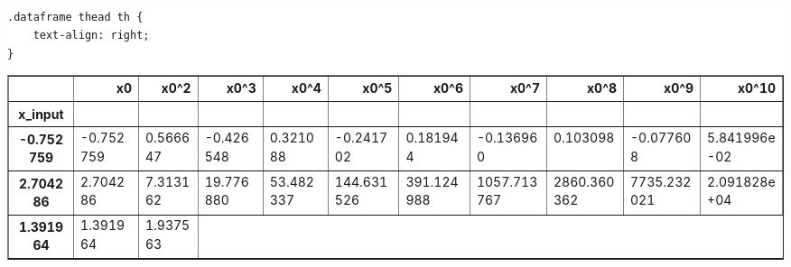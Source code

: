     .dataframe thead th {
        text-align: right;
    }
</style>
<table border="1" class="dataframe">
  <thead>
    <tr style="text-align: right;">
      <th></th>
      <th>x0</th>
      <th>x0^2</th>
      <th>x0^3</th>
      <th>x0^4</th>
      <th>x0^5</th>
      <th>x0^6</th>
      <th>x0^7</th>
      <th>x0^8</th>
      <th>x0^9</th>
      <th>x0^10</th>
    </tr>
    <tr>
      <th>x_input</th>
      <th></th>
      <th></th>
      <th></th>
      <th></th>
      <th></th>
      <th></th>
      <th></th>
      <th></th>
      <th></th>
      <th></th>
    </tr>
  </thead>
  <tbody>
    <tr>
      <th>-0.752759</th>
      <td>-0.752759</td>
      <td>0.566647</td>
      <td>-0.426548</td>
      <td>0.321088</td>
      <td>-0.241702</td>
      <td>0.181944</td>
      <td>-0.136960</td>
      <td>0.103098</td>
      <td>-0.077608</td>
      <td>5.841996e-02</td>
    </tr>
    <tr>
      <th>2.704286</th>
      <td>2.704286</td>
      <td>7.313162</td>
      <td>19.776880</td>
      <td>53.482337</td>
      <td>144.631526</td>
      <td>391.124988</td>
      <td>1057.713767</td>
      <td>2860.360362</td>
      <td>7735.232021</td>
      <td>2.091828e+04</td>
    </tr>
    <tr>
      <th>1.391964</th>
      <td>1.391964</td>
      <td>1.937563</td>